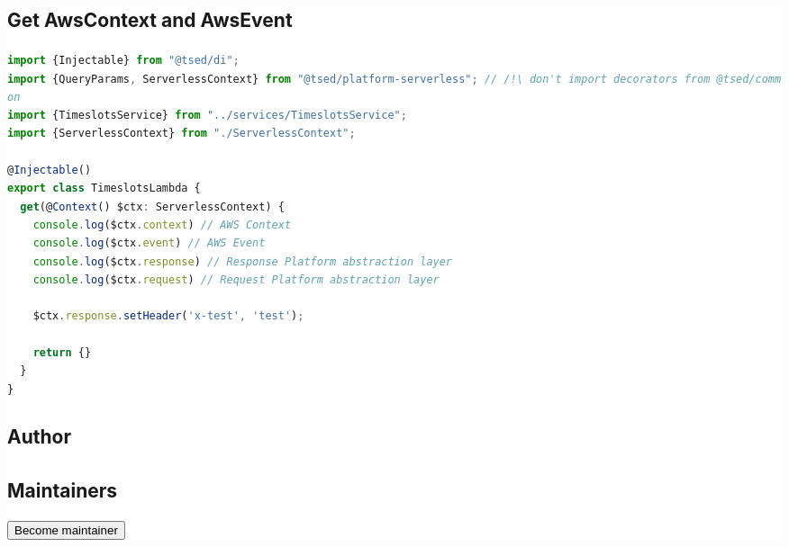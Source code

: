 ## Get AwsContext and AwsEvent

```typescript
import {Injectable} from "@tsed/di";
import {QueryParams, ServerlessContext} from "@tsed/platform-serverless"; // /!\ don't import decorators from @tsed/common
import {TimeslotsService} from "../services/TimeslotsService";
import {ServerlessContext} from "./ServerlessContext";

@Injectable()
export class TimeslotsLambda {
  get(@Context() $ctx: ServerlessContext) {
    console.log($ctx.context) // AWS Context
    console.log($ctx.event) // AWS Event
    console.log($ctx.response) // Response Platform abstraction layer
    console.log($ctx.request) // Request Platform abstraction layer

    $ctx.response.setHeader('x-test', 'test');
    
    return {}
  }
}
```

## Author 

<GithubContributors :users="['Romakita']"/>

## Maintainers <Badge text="Help wanted" />

<GithubContributors :users="['Romakita']"/>

<div class="flex items-center justify-center p-5">
<Button href="/contributing.html" class="rounded-medium">
 Become maintainer
</Button>
</div>
